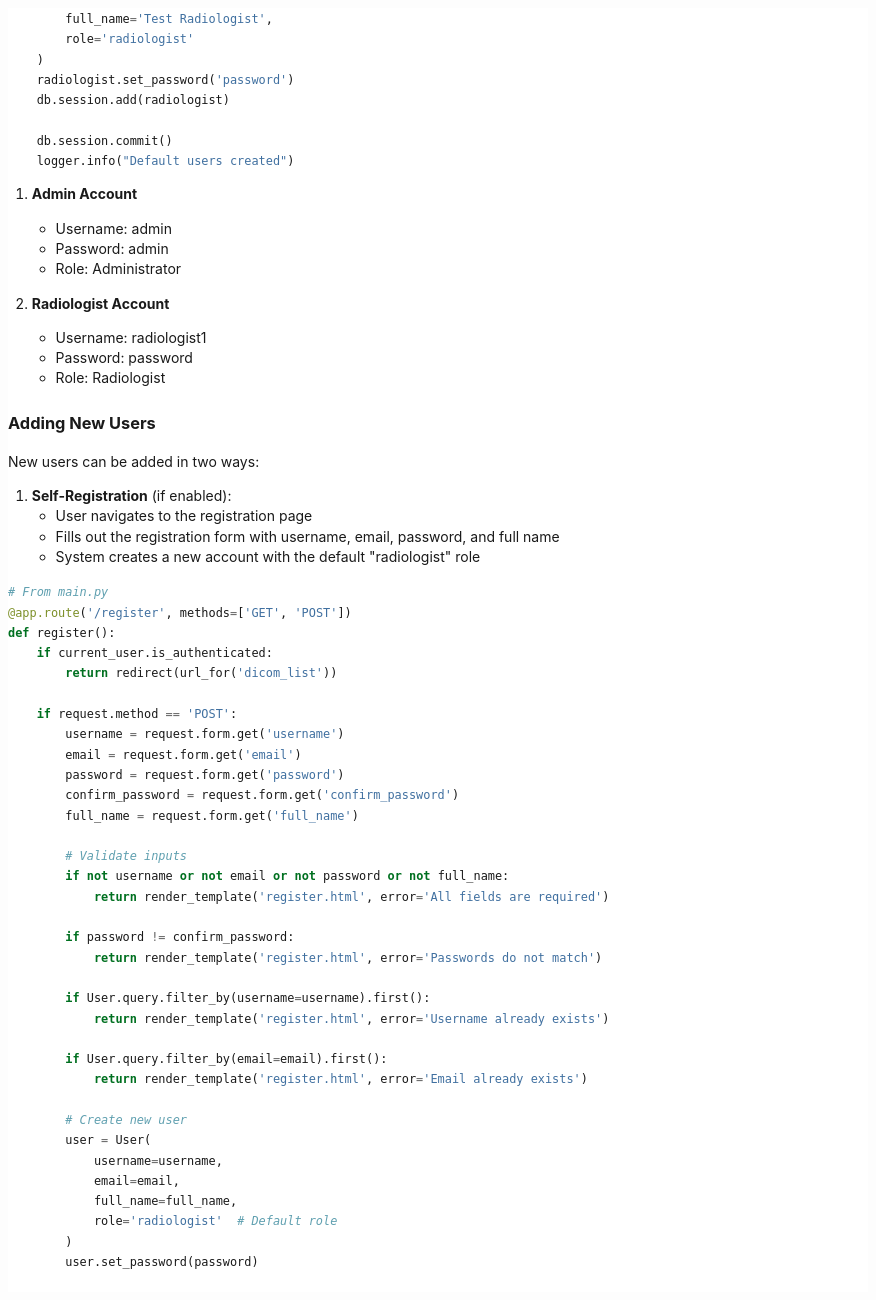 ```python
        full_name='Test Radiologist',
        role='radiologist'
    )
    radiologist.set_password('password')
    db.session.add(radiologist)
    
    db.session.commit()
    logger.info("Default users created")
```

1. **Admin Account**
   - Username: admin
   - Password: admin
   - Role: Administrator

2. **Radiologist Account**
   - Username: radiologist1
   - Password: password
   - Role: Radiologist

### Adding New Users

New users can be added in two ways:

1. **Self-Registration** (if enabled):
   - User navigates to the registration page
   - Fills out the registration form with username, email, password, and full name
   - System creates a new account with the default "radiologist" role

```python
# From main.py
@app.route('/register', methods=['GET', 'POST'])
def register():
    if current_user.is_authenticated:
        return redirect(url_for('dicom_list'))
        
    if request.method == 'POST':
        username = request.form.get('username')
        email = request.form.get('email')
        password = request.form.get('password')
        confirm_password = request.form.get('confirm_password')
        full_name = request.form.get('full_name')
        
        # Validate inputs
        if not username or not email or not password or not full_name:
            return render_template('register.html', error='All fields are required')
            
        if password != confirm_password:
            return render_template('register.html', error='Passwords do not match')
            
        if User.query.filter_by(username=username).first():
            return render_template('register.html', error='Username already exists')
            
        if User.query.filter_by(email=email).first():
            return render_template('register.html', error='Email already exists')
        
        # Create new user
        user = User(
            username=username,
            email=email,
            full_name=full_name,
            role='radiologist'  # Default role
        )
        user.set_password(password)
        
```